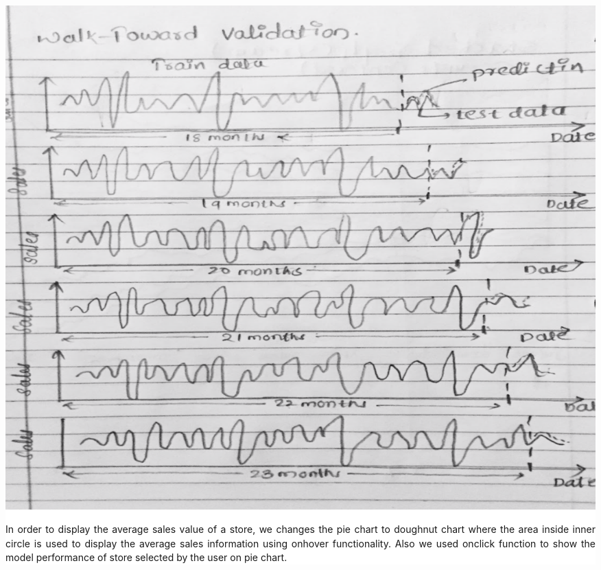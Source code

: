 ![alt text](images/InitialSketch-ValPlot.png)

<p align="justify"> In order to display the average sales value of a store, we changes the pie chart to doughnut chart where the area inside inner circle is used to display the average sales information using onhover functionality. Also we used onclick function to show the model performance of store selected by the user on pie chart. </p>
